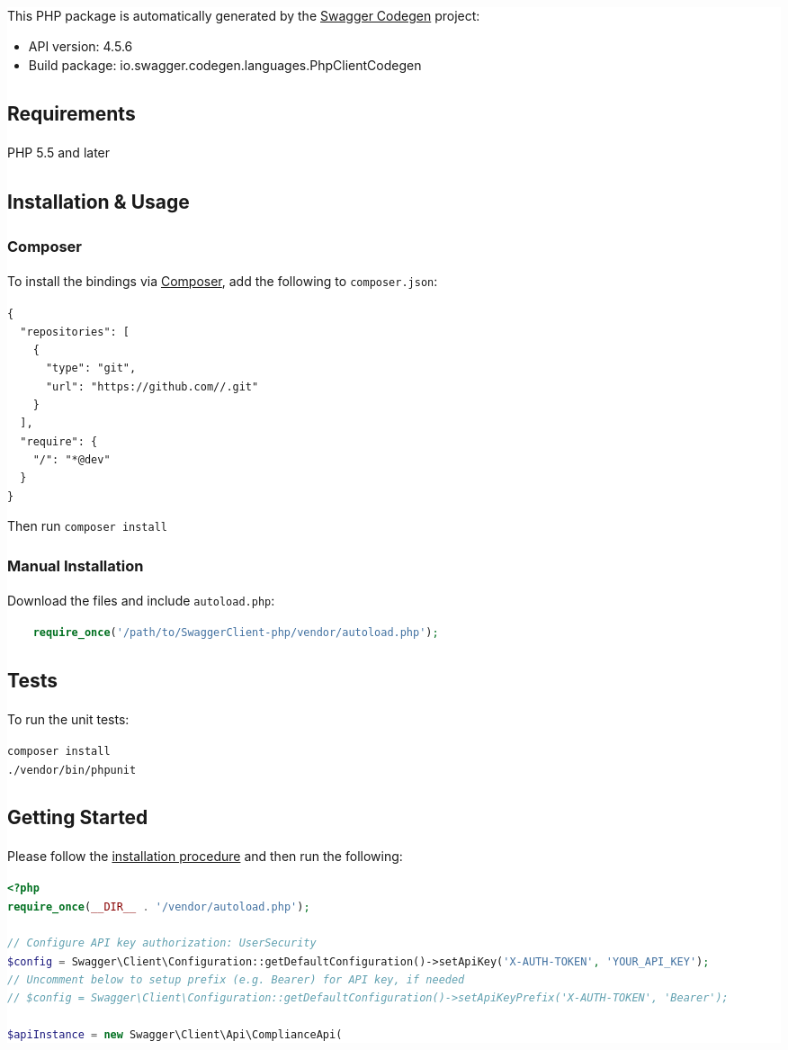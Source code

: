 This PHP package is automatically generated by the [Swagger Codegen](https://github.com/swagger-api/swagger-codegen) project:

- API version: 4.5.6
- Build package: io.swagger.codegen.languages.PhpClientCodegen

## Requirements

PHP 5.5 and later

## Installation & Usage
### Composer

To install the bindings via [Composer](http://getcomposer.org/), add the following to `composer.json`:

```
{
  "repositories": [
    {
      "type": "git",
      "url": "https://github.com//.git"
    }
  ],
  "require": {
    "/": "*@dev"
  }
}
```

Then run `composer install`

### Manual Installation

Download the files and include `autoload.php`:

```php
    require_once('/path/to/SwaggerClient-php/vendor/autoload.php');
```

## Tests

To run the unit tests:

```
composer install
./vendor/bin/phpunit
```

## Getting Started

Please follow the [installation procedure](#installation--usage) and then run the following:

```php
<?php
require_once(__DIR__ . '/vendor/autoload.php');

// Configure API key authorization: UserSecurity
$config = Swagger\Client\Configuration::getDefaultConfiguration()->setApiKey('X-AUTH-TOKEN', 'YOUR_API_KEY');
// Uncomment below to setup prefix (e.g. Bearer) for API key, if needed
// $config = Swagger\Client\Configuration::getDefaultConfiguration()->setApiKeyPrefix('X-AUTH-TOKEN', 'Bearer');

$apiInstance = new Swagger\Client\Api\ComplianceApi(
```